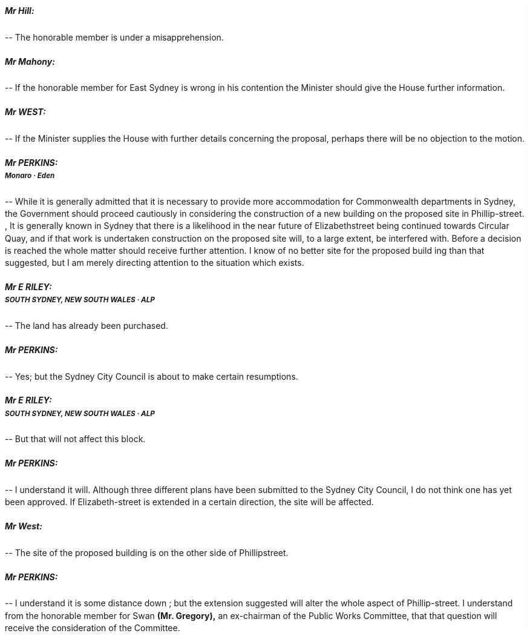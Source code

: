 ##### Mr Hill:

--  The honorable member is under a misapprehension. 

##### Mr Mahony:

--  If the honorable member for East Sydney is wrong in his contention the Minister should give the House further information. 

##### Mr WEST:

-- If the Minister supplies the House with further details concerning the proposal, perhaps there will be no objection to the motion. 

##### Mr PERKINS:<br><small class="text-muted">Monaro &middot; Eden</small>

-- While it is generally admitted that it is necessary to provide more accommodation for Commonwealth departments in Sydney, the Government should proceed cautiously in considering the construction of a new building on the proposed site in Phillip-street. , It is generally known in Sydney that there is a likelihood in the near future of Elizabethstreet being continued towards Circular Quay, and if that work is undertaken construction on the proposed site will, to a large extent, be interfered with. Before  a  decision is reached the whole matter should receive further attention. I know of no better site for the proposed build ing than that suggested, but I am merely directing attention to the situation which exists. 

##### Mr E RILEY:<br><small class="text-muted">SOUTH SYDNEY, NEW SOUTH WALES &middot; ALP</small>

--  The land has already been purchased. 

##### Mr PERKINS:

-- Yes; but the Sydney City Council is about to make certain resumptions. 

##### Mr E RILEY:<br><small class="text-muted">SOUTH SYDNEY, NEW SOUTH WALES &middot; ALP</small>

--  But that will not affect this block. 

##### Mr PERKINS:

-- I understand it will. Although three different plans have been submitted to the Sydney City Council, I do not think one has yet been approved. If Elizabeth-street is extended in a certain direction, the site will be affected. 

##### Mr West:

--  The site of the proposed building is on the other side of Phillipstreet. 

##### Mr PERKINS:

-- I understand it is some distance down ; but the extension suggested will alter the whole aspect of Phillip-street. I understand from the honorable member for Swan  **(Mr. Gregory),**  an ex-chairman of the Public Works Committee, that that question will receive the consideration of the Committee. 
